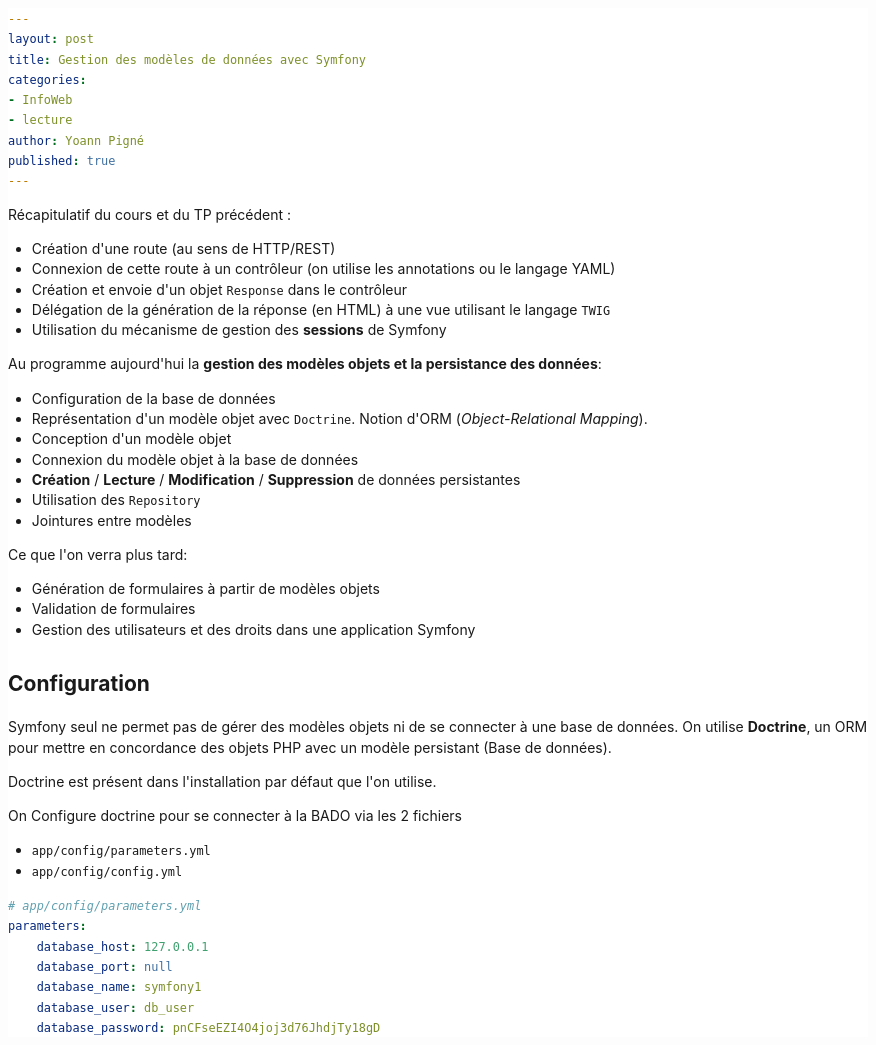 ```yaml
---
layout: post
title: Gestion des modèles de données avec Symfony
categories:
- InfoWeb
- lecture
author: Yoann Pigné
published: true
---
```


Récapitulatif du cours et du TP précédent :

- Création d'une route (au sens de HTTP/REST)
- Connexion de cette route à un contrôleur (on utilise les annotations ou le langage YAML)
- Création et envoie d'un objet `Response` dans le contrôleur
- Délégation de la génération de la réponse (en HTML) à une vue utilisant le langage `TWIG`
- Utilisation du mécanisme de gestion des **sessions** de Symfony

Au programme aujourd'hui la **gestion des modèles objets et la persistance des données**:

- Configuration de la base de données
- Représentation d'un modèle objet avec `Doctrine`. Notion d'ORM (_Object-Relational Mapping_).
- Conception d'un modèle objet
- Connexion du modèle objet à la base de données
- **Création** / **Lecture** / **Modification** / **Suppression** de données persistantes
- Utilisation des `Repository`
- Jointures entre modèles

Ce que l'on verra plus tard:

- Génération de formulaires à partir de modèles objets
- Validation de formulaires
- Gestion des utilisateurs et des droits dans une application Symfony


## Configuration

Symfony seul ne permet pas de gérer des modèles objets ni de se connecter à une base de données. On utilise **Doctrine**, un ORM pour mettre en concordance des objets PHP avec un modèle persistant (Base de données).

Doctrine est présent dans l'installation par défaut que l'on utilise.

On Configure doctrine pour se connecter à la BADO via les 2 fichiers

- `app/config/parameters.yml`
- `app/config/config.yml`

```yml
# app/config/parameters.yml
parameters:
    database_host: 127.0.0.1
    database_port: null
    database_name: symfony1
    database_user: db_user
    database_password: pnCFseEZI4O4joj3d76JhdjTy18gD
```
